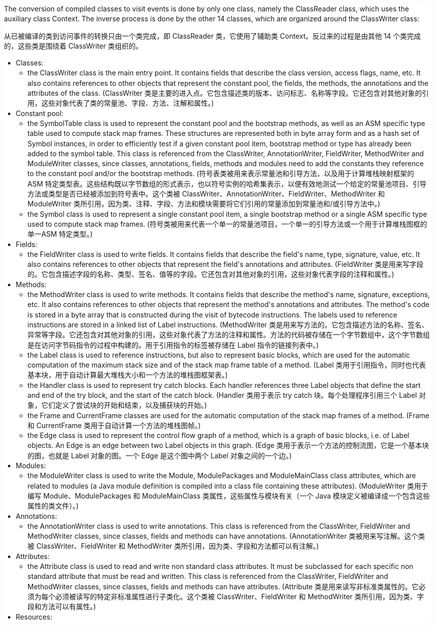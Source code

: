 The conversion of compiled classes to visit events is done by only one class, namely the ClassReader class, which uses the auxiliary class Context. The inverse process is done by the other 14 classes, which are organized around the ClassWriter class:

从已被编译的类到访问事件的转换只由一个类完成，即 ClassReader 类，它使用了辅助类 Context。反过来的过程是由其他 14 个类完成的，这些类是围绕着 ClassWriter 类组织的。

+ Classes:
  + the ClassWriter class is the main entry point. It contains fields that describe the class version, access flags, name, etc. It also contains references to other objects that represent the constant pool, the fields, the methods, the annotations and the attributes of the class. (ClassWriter 类是主要的进入点。它包含描述类的版本、访问标志、名称等字段。它还包含对其他对象的引用，这些对象代表了类的常量池、字段、方法、注解和属性。)
+ Constant pool:
  + the SymbolTable class is used to represent the constant pool and the bootstrap methods, as well as an ASM specific type table used to compute stack map frames. These structures are represented both in byte array form and as a hash set of Symbol instances, in order to efficiently test if a given constant pool item, bootstrap method or type has already been added to the symbol table. This class is referenced from the ClassWriter, AnnotationWriter, FieldWriter, MethodWriter and ModuleWriter classes, since classes, annotations, fields, methods and modules need to add the constants they reference to the constant pool and/or the bootstrap methods. (符号表类被用来表示常量池和引导方法，以及用于计算堆栈映射框架的 ASM 特定类型表。这些结构既以字节数组的形式表示，也以符号实例的哈希集表示，以便有效地测试一个给定的常量池项目、引导方法或类型是否已经被添加到符号表中。这个类被 ClassWriter、AnnotationWriter、FieldWriter、MethodWriter 和 ModuleWriter 类所引用，因为类、注释、字段、方法和模块需要将它们引用的常量添加到常量池和/或引导方法中。)
  + the Symbol class is used to represent a single constant pool item, a single bootstrap method or a single ASM specific type used to compute stack map frames. (符号类被用来代表一个单一的常量池项目，一个单一的引导方法或一个用于计算堆栈图框的单一ASM 特定类型。)
+ Fields:
  + the FieldWriter class is used to write fields. It contains fields that describe the field's name, type, signature, value, etc. It also contains references to other objects that represent the field's annotations and attributes. (FieldWriter 类是用来写字段的。它包含描述字段的名称、类型、签名、值等的字段。它还包含对其他对象的引用，这些对象代表字段的注释和属性。)
+ Methods:
  + the MethodWriter class is used to write methods. It contains fields that describe the method's name, signature, exceptions, etc. It also contains references to other objects that represent the method's annotations and attributes. The method's code is stored in a byte array that is constructed during the visit of bytecode instructions. The labels used to reference instructions are stored in a linked list of Label instructions. (MethodWriter 类是用来写方法的。它包含描述方法的名称、签名、异常等字段。它还包含对其他对象的引用，这些对象代表了方法的注释和属性。方法的代码被存储在一个字节数组中，这个字节数组是在访问字节码指令的过程中构建的。用于引用指令的标签被存储在 Label 指令的链接列表中。)
  + the Label class is used to reference instructions, but also to represent basic blocks, which are used for the automatic computation of the maximum stack size and of the stack map frame table of a method. (Label 类用于引用指令，同时也代表基本块，用于自动计算最大堆栈大小和一个方法的堆栈图框架表。)
  + the Handler class is used to represent try catch blocks. Each handler references three Label objects that define the start and end of the try block, and the start of the catch block. (Handler 类用于表示 try catch 块。每个处理程序引用三个 Label 对象，它们定义了尝试块的开始和结束，以及捕获块的开始。)
  + the Frame and CurrentFrame classes are used for the automatic computation of the stack map frames of a method. (Frame 和 CurrentFrame 类用于自动计算一个方法的堆栈图帧。)
  + the Edge class is used to represent the control flow graph of a method, which is a graph of basic blocks, i.e. of Label objects. An Edge is an edge between two Label objects in this graph. (Edge 类用于表示一个方法的控制流图，它是一个基本块的图，也就是 Label 对象的图。一个 Edge 是这个图中两个 Label 对象之间的一个边。)
+ Modules:
  + the ModuleWriter class is used to write the Module, ModulePackages and ModuleMainClass class attributes, which are related to modules (a Java module definition is compiled into a class file containing these attributes). (ModuleWriter 类用于编写 Module、ModulePackages 和 ModuleMainClass 类属性，这些属性与模块有关（一个 Java 模块定义被编译成一个包含这些属性的类文件）。)
+ Annotations:
  + the AnnotationWriter class is used to write annotations. This class is referenced from the ClassWriter, FieldWriter and MethodWriter classes, since classes, fields and methods can have annotations. (AnnotationWriter 类被用来写注解。这个类被 ClassWriter、FieldWriter 和 MethodWriter 类所引用，因为类、字段和方法都可以有注解。)
+ Attributes:
  + the Attribute class is used to read and write non standard class attributes. It must be subclassed for each specific non standard attribute that must be read and written. This class is referenced from the ClassWriter, FieldWriter and MethodWriter classes, since classes, fields and methods can have attributes. (Attribute 类是用来读写非标准类属性的。它必须为每个必须被读写的特定非标准属性进行子类化。这个类被 ClassWriter、FieldWriter 和 MethodWriter 类所引用，因为类、字段和方法可以有属性。)
+ Resources: